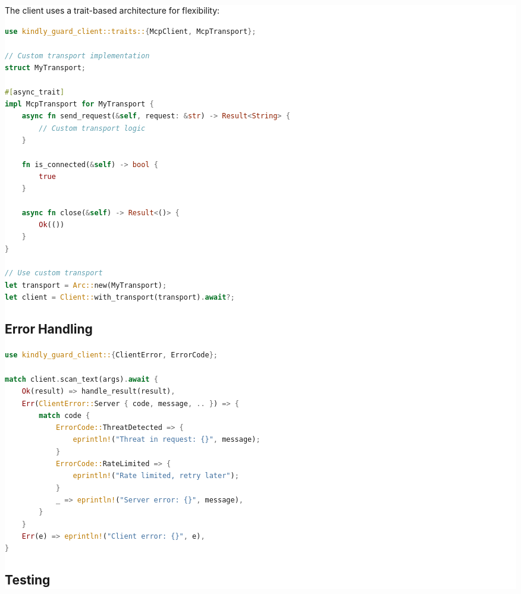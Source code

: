 The client uses a trait-based architecture for flexibility:

```rust
use kindly_guard_client::traits::{McpClient, McpTransport};

// Custom transport implementation
struct MyTransport;

#[async_trait]
impl McpTransport for MyTransport {
    async fn send_request(&self, request: &str) -> Result<String> {
        // Custom transport logic
    }
    
    fn is_connected(&self) -> bool {
        true
    }
    
    async fn close(&self) -> Result<()> {
        Ok(())
    }
}

// Use custom transport
let transport = Arc::new(MyTransport);
let client = Client::with_transport(transport).await?;
```

## Error Handling

```rust
use kindly_guard_client::{ClientError, ErrorCode};

match client.scan_text(args).await {
    Ok(result) => handle_result(result),
    Err(ClientError::Server { code, message, .. }) => {
        match code {
            ErrorCode::ThreatDetected => {
                eprintln!("Threat in request: {}", message);
            }
            ErrorCode::RateLimited => {
                eprintln!("Rate limited, retry later");
            }
            _ => eprintln!("Server error: {}", message),
        }
    }
    Err(e) => eprintln!("Client error: {}", e),
}
```

## Testing
